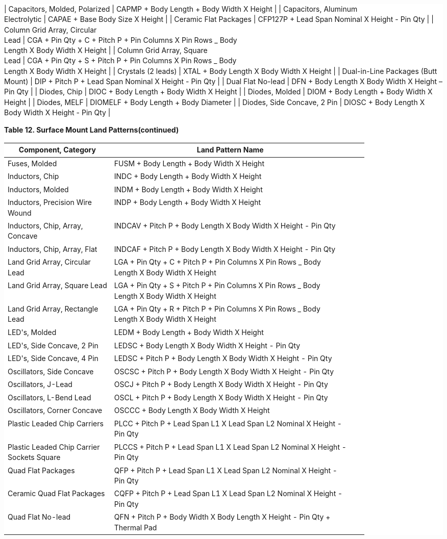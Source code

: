| Capacitors, Molded, Polarized         | CAPMP + Body Length + Body Width X Height                                                                          |
| Capacitors, Aluminum<br>Electrolytic  | CAPAE + Base Body Size X Height                                                                                    |
| Ceramic Flat Packages                 | CFP127P + Lead Span Nominal X Height - Pin Qty                                                                     |
| Column Grid Array, Circular<br>Lead   | CGA + Pin Qty + C + Pitch P + Pin Columns X Pin Rows _ Body<br>Length X Body Width X Height                        |
| Column Grid Array, Square<br>Lead     | CGA + Pin Qty + S + Pitch P + Pin Columns X Pin Rows _ Body<br>Length X Body Width X Height                        |
| Crystals (2 leads)                    | XTAL + Body Length X Body Width X Height                                                                           |
| Dual-in-Line Packages (Butt<br>Mount) | DIP + Pitch P + Lead Span Nominal X Height - Pin Qty                                                               |
| Dual Flat No-lead                     | DFN + Body Length X Body Width X Height – Pin Qty                                                                  |
| Diodes, Chip                          | DIOC + Body Length + Body Width X Height                                                                           |
| Diodes, Molded                        | DIOM + Body Length + Body Width X Height                                                                           |
| Diodes, MELF                          | DIOMELF + Body Length + Body Diameter                                                                              |
| Diodes, Side Concave, 2 Pin           | DIOSC + Body Length X Body Width X Height - Pin Qty                                                                |

**Table 12. Surface Mount Land Patterns(continued)**

| Component, Category                           | Land Pattern Name                                                                           |  |  |
|-----------------------------------------------|---------------------------------------------------------------------------------------------|--|--|
| Fuses, Molded                                 | FUSM + Body Length + Body Width X Height                                                    |  |  |
| Inductors, Chip                               | INDC + Body Length + Body Width X Height                                                    |  |  |
| Inductors, Molded                             | INDM + Body Length + Body Width X Height                                                    |  |  |
| Inductors, Precision Wire<br>Wound            | INDP + Body Length + Body Width X Height                                                    |  |  |
| Inductors, Chip, Array,<br>Concave            | INDCAV + Pitch P + Body Length X Body Width X Height - Pin Qty                              |  |  |
| Inductors, Chip, Array, Flat                  | INDCAF + Pitch P + Body Length X Body Width X Height - Pin Qty                              |  |  |
| Land Grid Array, Circular<br>Lead             | LGA + Pin Qty + C + Pitch P + Pin Columns X Pin Rows _ Body<br>Length X Body Width X Height |  |  |
| Land Grid Array, Square Lead                  | LGA + Pin Qty + S + Pitch P + Pin Columns X Pin Rows _ Body<br>Length X Body Width X Height |  |  |
| Land Grid Array, Rectangle<br>Lead            | LGA + Pin Qty + R + Pitch P + Pin Columns X Pin Rows _ Body<br>Length X Body Width X Height |  |  |
| LED's, Molded                                 | LEDM + Body Length + Body Width X Height                                                    |  |  |
| LED's, Side Concave, 2 Pin                    | LEDSC + Body Length X Body Width X Height - Pin Qty                                         |  |  |
| LED's, Side Concave, 4 Pin                    | LEDSC + Pitch P + Body Length X Body Width X Height - Pin Qty                               |  |  |
| Oscillators, Side Concave                     | OSCSC + Pitch P + Body Length X Body Width X Height - Pin Qty                               |  |  |
| Oscillators, J-Lead                           | OSCJ + Pitch P + Body Length X Body Width X Height - Pin Qty                                |  |  |
| Oscillators, L-Bend Lead                      | OSCL + Pitch P + Body Length X Body Width X Height - Pin Qty                                |  |  |
| Oscillators, Corner Concave                   | OSCCC + Body Length X Body Width X Height                                                   |  |  |
| Plastic Leaded Chip Carriers                  | PLCC + Pitch P + Lead Span L1 X Lead Span L2 Nominal X Height -<br>Pin Qty                  |  |  |
| Plastic Leaded Chip Carrier<br>Sockets Square | PLCCS + Pitch P + Lead Span L1 X Lead Span L2 Nominal X Height -<br>Pin Qty                 |  |  |
| Quad Flat Packages                            | QFP + Pitch P + Lead Span L1 X Lead Span L2 Nominal X Height -<br>Pin Qty                   |  |  |
| Ceramic Quad Flat Packages                    | CQFP + Pitch P + Lead Span L1 X Lead Span L2 Nominal X Height -<br>Pin Qty                  |  |  |
| Quad Flat No-lead                             | QFN + Pitch P + Body Width X Body Length X Height - Pin Qty +<br>Thermal Pad                |  |  |
